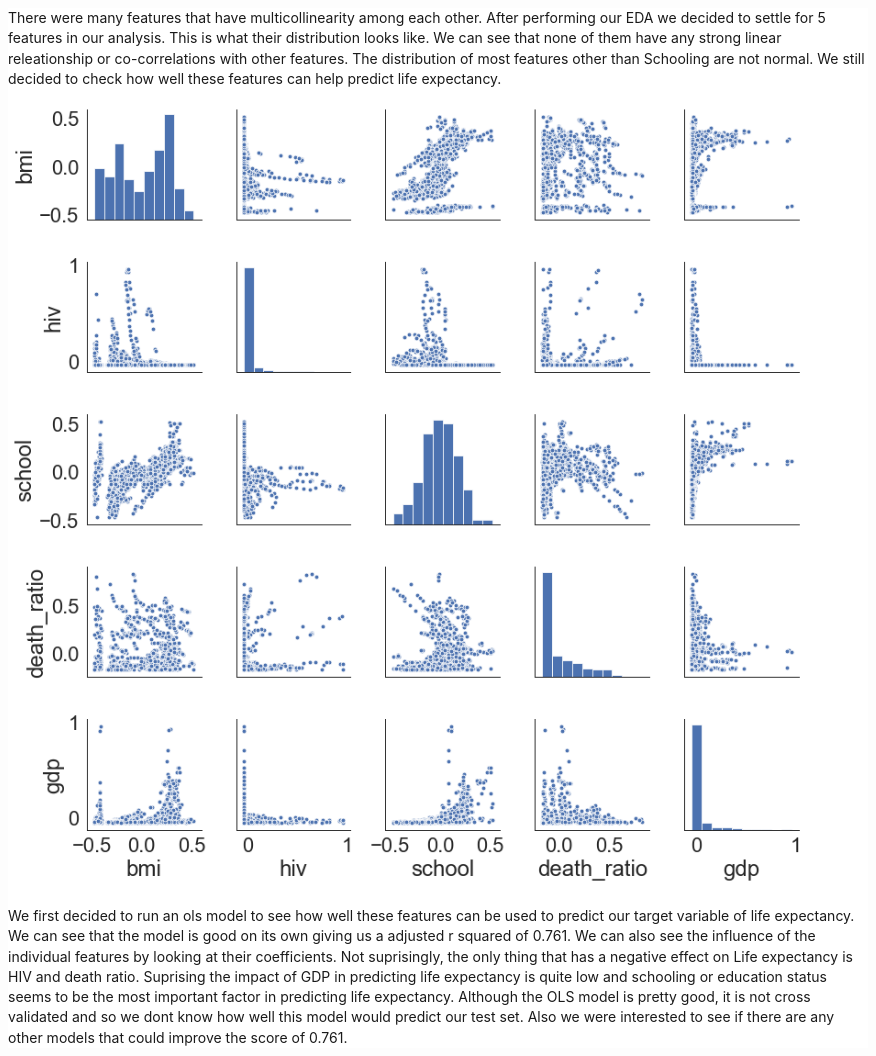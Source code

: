There were many features that have multicollinearity among each other. After performing our EDA we decided to settle for 5 features in our analysis. This is what their distribution looks like. We can see that none of them have any strong linear releationship or co-correlations with other features. The distribution of most features other than Schooling are not normal. We still decided to check how well these features can help predict life expectancy.

<img src=https://github.com/JoeSRead/Diamonds/blob/master/Images/pair_plots.png alt="Pair Plots" width="800"/>

We first decided to run an ols model to see how well these features can be used to predict our target variable of life expectancy. We can see that the model is good on its own giving us a adjusted r squared of 0.761. We can also see the influence of the individual features by looking at their coefficients. Not suprisingly, the only thing that has a negative effect on Life expectancy is HIV and death ratio. Suprising the impact of GDP in predicting life expectancy is quite low and schooling or education status seems to be the most important factor in predicting life expectancy. Although the OLS model is pretty good, it is not cross validated and so we dont know how well this model would predict our test set. Also we were interested to see if there are any other models that could improve the score of 0.761.
